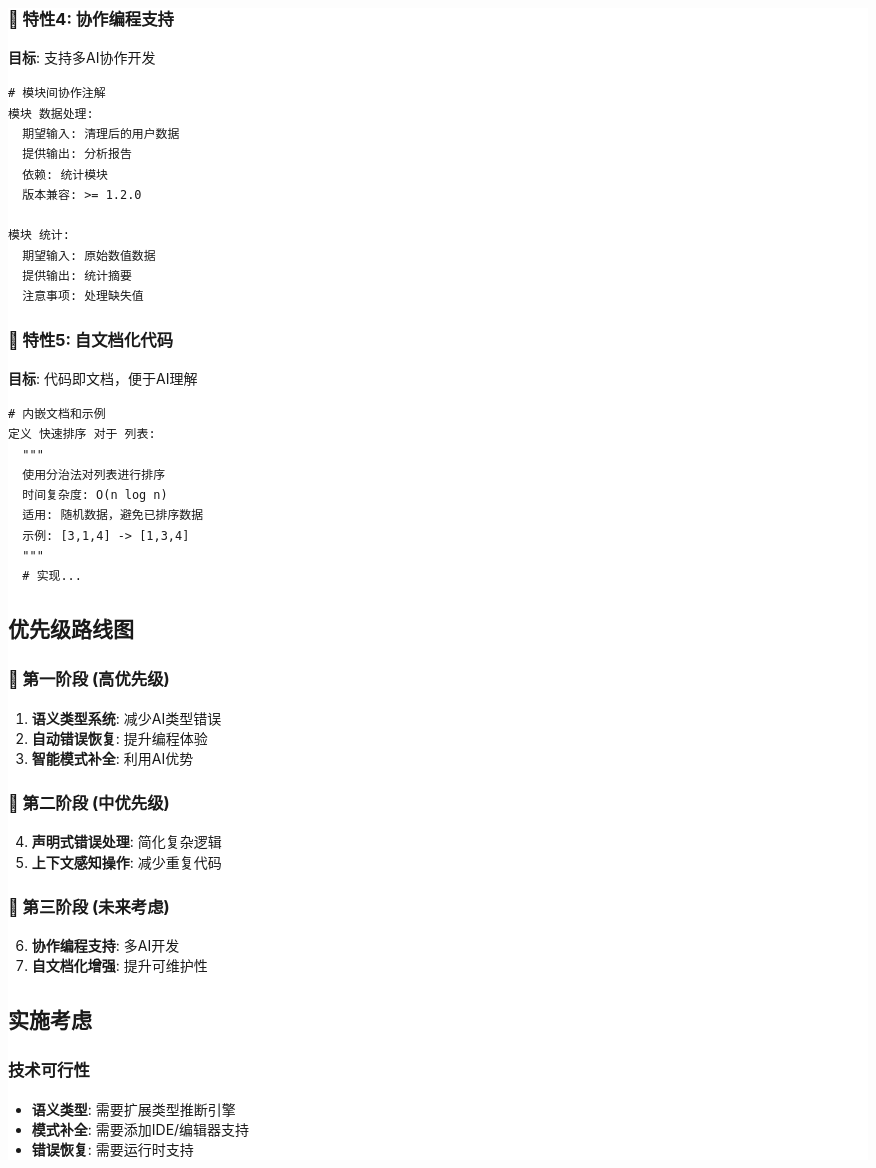 
### 🎯 特性4: 协作编程支持
**目标**: 支持多AI协作开发

```chinese
# 模块间协作注解
模块 数据处理:
  期望输入: 清理后的用户数据
  提供输出: 分析报告
  依赖: 统计模块
  版本兼容: >= 1.2.0

模块 统计:
  期望输入: 原始数值数据  
  提供输出: 统计摘要
  注意事项: 处理缺失值
```

### 🎯 特性5: 自文档化代码
**目标**: 代码即文档，便于AI理解

```chinese
# 内嵌文档和示例
定义 快速排序 对于 列表:
  """
  使用分治法对列表进行排序
  时间复杂度: O(n log n)
  适用: 随机数据，避免已排序数据
  示例: [3,1,4] -> [1,3,4]
  """
  # 实现...
```

## 优先级路线图

### 🥇 第一阶段 (高优先级)
1. **语义类型系统**: 减少AI类型错误
2. **自动错误恢复**: 提升编程体验
3. **智能模式补全**: 利用AI优势

### 🥈 第二阶段 (中优先级)  
4. **声明式错误处理**: 简化复杂逻辑
5. **上下文感知操作**: 减少重复代码

### 🥉 第三阶段 (未来考虑)
6. **协作编程支持**: 多AI开发
7. **自文档化增强**: 提升可维护性

## 实施考虑

### 技术可行性
- **语义类型**: 需要扩展类型推断引擎
- **模式补全**: 需要添加IDE/编辑器支持
- **错误恢复**: 需要运行时支持
